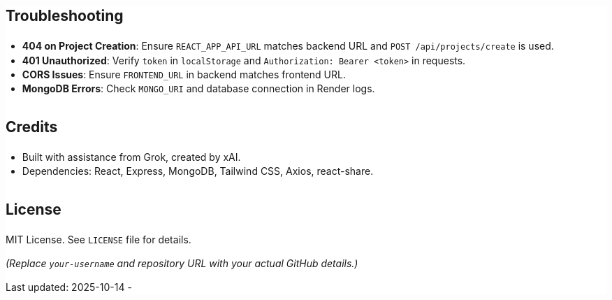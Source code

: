 ## Troubleshooting
- **404 on Project Creation**: Ensure `REACT_APP_API_URL` matches backend URL and `POST /api/projects/create` is used.
- **401 Unauthorized**: Verify `token` in `localStorage` and `Authorization: Bearer <token>` in requests.
- **CORS Issues**: Ensure `FRONTEND_URL` in backend matches frontend URL.
- **MongoDB Errors**: Check `MONGO_URI` and database connection in Render logs.

## Credits
- Built with assistance from Grok, created by xAI.
- Dependencies: React, Express, MongoDB, Tailwind CSS, Axios, react-share.

## License
MIT License. See `LICENSE` file for details.

*(Replace `your-username` and repository URL with your actual GitHub details.)*














































































Last updated: 2025-10-14 -